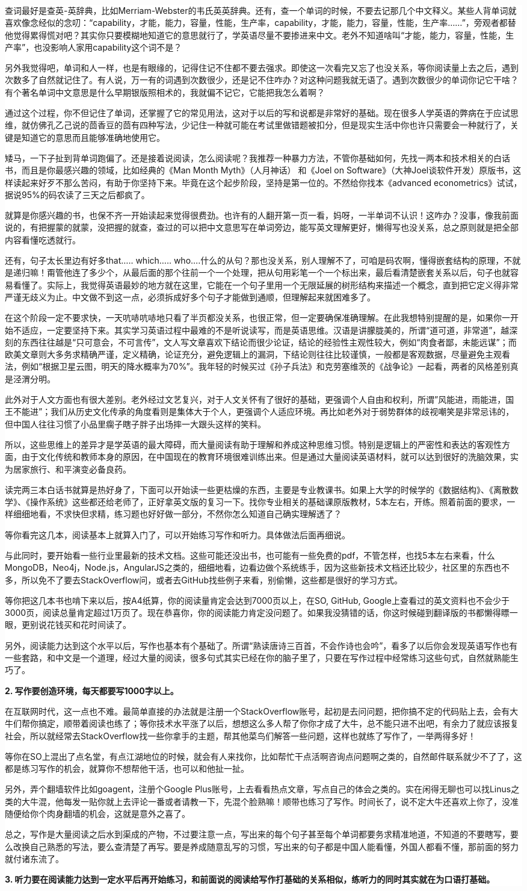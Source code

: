 查词最好是查英-英辞典，比如Merriam-Webster的韦氏英英辞典。还有，查一个单词的时候，不要去记那几个中文释义。某些人背单词就喜欢像念经似的念叨：“capability，才能，能力，容量，性能，生产率，capability，才能，能力，容量，性能，生产率……”，旁观者都替他觉得累得慌对吧？其实你只要模糊地知道它的意思就行了，学英语尽量不要掺进来中文。老外不知道啥叫“才能，能力，容量，性能，生产率”，也没影响人家用capability这个词不是？

另外我觉得吧，单词和人一样，也是有眼缘的，记得住记不住都不要去强求。即使这一次看完又忘了也没关系，等你阅读量上去之后，遇到次数多了自然就记住了。有人说，万一有的词遇到次数很少，还是记不住咋办？对这种问题我就无语了。遇到次数很少的单词你记它干啥？有个著名单词中文意思是什么早期银版照相术的，我就偏不记它，它能把我怎么着啊？

通过这个过程，你不但记住了单词，还掌握了它的常见用法，这对于以后的写和说都是非常好的基础。现在很多人学英语的弊病在于应试思维，就仿佛孔乙己说的茴香豆的茴有四种写法，少记住一种就可能在考试里做错题被扣分，但是现实生活中你也许只需要会一种就行了，关键是知道它的意思而且能够准确地使用它。

矮马，一下子扯到背单词跑偏了。还是接着说阅读，怎么阅读呢？我推荐一种暴力方法，不管你基础如何，先找一两本和技术相关的白话书，而且是你最感兴趣的领域，比如经典的《Man Month Myth》（人月神话） 和《Joel on Software》（大神Joel谈软件开发）原版书，这样读起来好歹不那么苦闷，有助于你坚持下来。毕竟在这个起步阶段，坚持是第一位的。不然给你找本《advanced econometrics》试试，据说95%的码农读了三天之后都疯了。

就算是你感兴趣的书，也保不齐一开始读起来觉得很费劲。也许有的人翻开第一页一看，妈呀，一半单词不认识！这咋办？没事，像我前面说的，有把握蒙的就蒙，没把握的就查，查过的可以把中文意思写在单词旁边，能写英文理解更好，懒得写也没关系，总之原则就是把全部内容看懂吃透就行。

还有，句子太长里边有好多that….. which….. who….什么的从句？那也没关系，别人理解不了，可咱是码农啊，懂得嵌套结构的原理，不就是递归嘛！甭管他连了多少个，从最后面的那个往前一个一个处理，把从句用彩笔一个一个标出来，最后看清楚嵌套关系以后，句子也就容易看懂了。实际上，我觉得英语最妙的地方就在这里，它能在一个句子里用一个无限延展的树形结构来描述一个概念，直到把它定义得非常严谨无歧义为止。中文做不到这一点，必须拆成好多个句子才能做到通顺，但理解起来就困难多了。

在这个阶段一定不要求快，一天吭哧吭哧地只看了半页都没关系，也很正常，但一定要确保准确理解。在此我想特别提醒的是，如果你一开始不适应，一定要坚持下来。其实学习英语过程中最难的不是听说读写，而是英语思维。汉语是讲朦胧美的，所谓“道可道，非常道”，越深刻的东西往往越是“只可意会，不可言传”，文人写文章喜欢下结论而很少论证，结论的经验性主观性较大，例如“肉食者鄙，未能远谋”；而欧美文章则大多务求精确严谨，定义精确，论证充分，避免逻辑上的漏洞，下结论则往往比较谨慎，一般都是客观数据，尽量避免主观看法，例如“根据卫星云图，明天的降水概率为70%”。我年轻的时候买过《孙子兵法》和克劳塞维茨的《战争论》一起看，两者的风格差别真是泾渭分明。

此外对于人文方面也有很大差别。老外经过文艺复兴，对于人文关怀有了很好的基础，更强调个人自由和权利，所谓”风能进，雨能进，国王不能进”；我们从历史文化传承的角度看则是集体大于个人，更强调个人适应环境。再比如老外对于弱势群体的歧视嘲笑是非常忌讳的，但中国人往往习惯了小品里瘸子瞎子胖子出场摔一大跟头这样的笑料。

所以，这些思维上的差异才是学英语的最大障碍，而大量阅读有助于理解和养成这种思维习惯。特别是逻辑上的严密性和表达的客观性方面，由于文化传统和教师本身的原因，在中国现在的教育环境很难训练出来。但是通过大量阅读英语材料，就可以达到很好的洗脑效果，实为居家旅行、和平演变必备良药。

读完两三本白话书就算是热好身了，下面可以开始读一些更枯燥的东西，主要是专业教课书。如果上大学的时候学的《数据结构》、《离散数学》、《操作系统》这些都还给老师了，正好拿英文版的复习一下。找你专业相关的基础课原版教材，5本左右，开练。照着前面的要求，一样细细地看，不求快但求精，练习题也好好做一部分，不然你怎么知道自己确实理解透了？

等你看完这几本，阅读基本上就算入门了，可以开始练习写作和听力。具体做法后面再细说。

与此同时，要开始看一些行业里最新的技术文档。这些可能还没出书，也可能有一些免费的pdf，不管怎样，也找5本左右来看，什么MongoDB，Neo4j，Node.js，AngularJS之类的，细细地看，边看边做个系统练手，因为这些新技术文档还比较少，社区里的东西也不多，所以免不了要去StackOverflow问，或者去GitHub找些例子来看，别偷懒，这些都是很好的学习方式。

等你把这几本书也啃下来以后，按A4纸算，你的阅读量肯定会达到7000页以上，在SO, GitHub, Google上查看过的英文资料也不会少于3000页，阅读总量肯定超过1万页了。现在恭喜你，你的阅读能力肯定没问题了。如果我没猜错的话，你这时候碰到翻译版的书都懒得瞟一眼，更别说花钱买和花时间读了。

另外，阅读能力达到这个水平以后，写作也基本有个基础了。所谓“熟读唐诗三百首，不会作诗也会吟”，看多了以后你会发现英语写作也有一些套路，和中文是一个道理，经过大量的阅读，很多句式其实已经在你的脑子里了，只要在写作过程中经常练习这些句式，自然就熟能生巧了。

**2\. 写作要创造环境，每天都要写1000字以上。**

在互联网时代，这一点也不难。最简单直接的办法就是注册一个StackOverflow账号，起初是去问问题，把你搞不定的代码贴上去，会有大牛们帮你搞定，顺带着阅读也练了；等你技术水平涨了以后，想想这么多人帮了你你才成了大牛，总不能只进不出吧，有余力了就应该报复社会，所以就经常去StackOverflow找一些你拿手的主题，帮其他菜鸟们解答一些问题，这样也就练了写作了，一举两得多好！

等你在SO上混出了点名堂，有点江湖地位的时候，就会有人来找你，比如帮忙干点活啊咨询点问题啊之类的，自然邮件联系就少不了了，这都是练习写作的机会，就算你不想帮他干活，也可以和他扯一扯。

另外，弄个翻墙软件比如goagent，注册个Google Plus账号，上去看看热点文章，写点自己的体会之类的。实在闲得无聊也可以找Linus之类的大牛混，他每发一贴你就上去评论一番或者请教一下，先混个脸熟嘛！顺带也练习了写作。时间长了，说不定大牛还喜欢上你了，没准随便给你个肉身翻墙的机会，这就是意外之喜了。

总之，写作是大量阅读之后水到渠成的产物，不过要注意一点，写出来的每个句子甚至每个单词都要务求精准地道，不知道的不要瞎写，要么改换自己熟悉的写法，要么查清楚了再写。要是养成随意乱写的习惯，写出来的句子都是中国人能看懂，外国人都看不懂，那前面的努力就付诸东流了。

**3\. 听力要在阅读能力达到一定水平后再开始练习，和前面说的阅读给写作打基础的关系相似，练听力的同时其实就在为口语打基础。**
